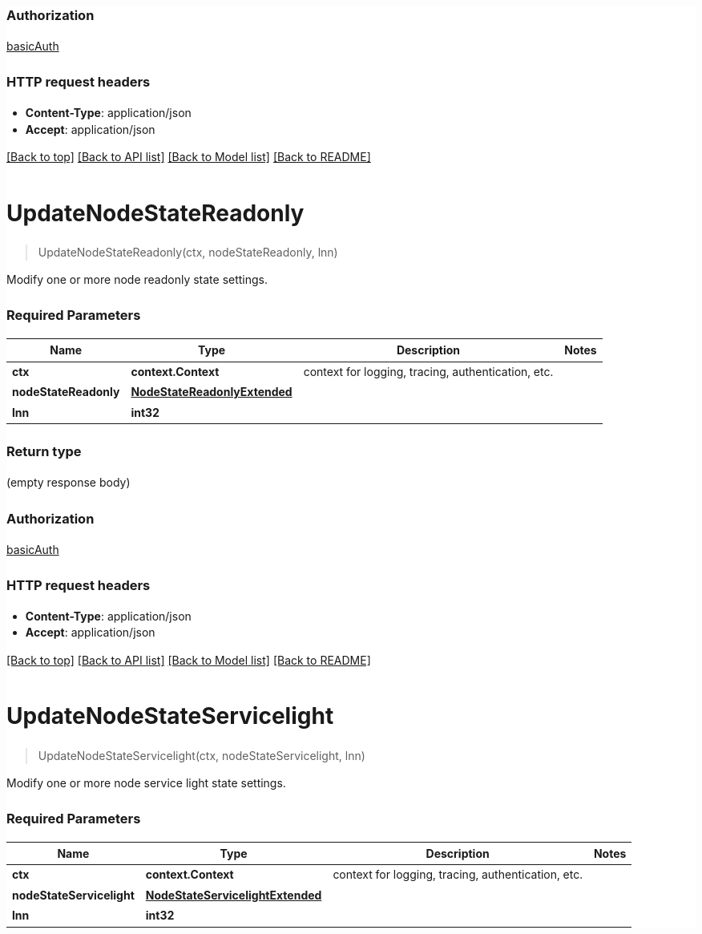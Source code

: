 ### Authorization

[basicAuth](../README.md#basicAuth)

### HTTP request headers

 - **Content-Type**: application/json
 - **Accept**: application/json

[[Back to top]](#) [[Back to API list]](../README.md#documentation-for-api-endpoints) [[Back to Model list]](../README.md#documentation-for-models) [[Back to README]](../README.md)

# **UpdateNodeStateReadonly**
> UpdateNodeStateReadonly(ctx, nodeStateReadonly, lnn)


Modify one or more node readonly state settings.

### Required Parameters

Name | Type | Description  | Notes
------------- | ------------- | ------------- | -------------
 **ctx** | **context.Context** | context for logging, tracing, authentication, etc.
  **nodeStateReadonly** | [**NodeStateReadonlyExtended**](NodeStateReadonlyExtended.md)|  | 
  **lnn** | **int32**|  | 

### Return type

 (empty response body)

### Authorization

[basicAuth](../README.md#basicAuth)

### HTTP request headers

 - **Content-Type**: application/json
 - **Accept**: application/json

[[Back to top]](#) [[Back to API list]](../README.md#documentation-for-api-endpoints) [[Back to Model list]](../README.md#documentation-for-models) [[Back to README]](../README.md)

# **UpdateNodeStateServicelight**
> UpdateNodeStateServicelight(ctx, nodeStateServicelight, lnn)


Modify one or more node service light state settings.

### Required Parameters

Name | Type | Description  | Notes
------------- | ------------- | ------------- | -------------
 **ctx** | **context.Context** | context for logging, tracing, authentication, etc.
  **nodeStateServicelight** | [**NodeStateServicelightExtended**](NodeStateServicelightExtended.md)|  | 
  **lnn** | **int32**|  | 
